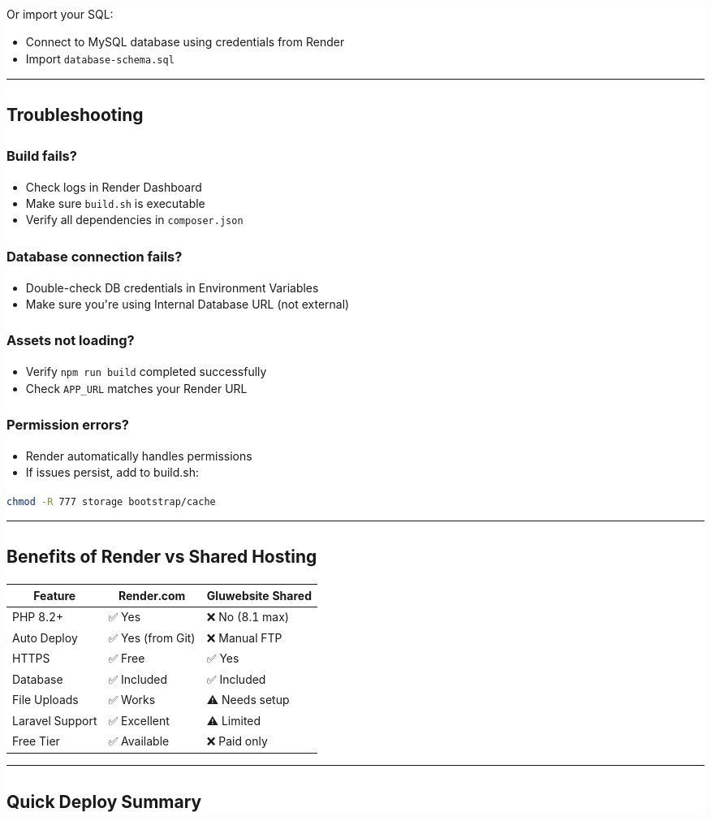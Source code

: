 Or import your SQL:
- Connect to MySQL database using credentials from Render
- Import `database-schema.sql`

---

## Troubleshooting

### Build fails?
- Check logs in Render Dashboard
- Make sure `build.sh` is executable
- Verify all dependencies in `composer.json`

### Database connection fails?
- Double-check DB credentials in Environment Variables
- Make sure you're using Internal Database URL (not external)

### Assets not loading?
- Verify `npm run build` completed successfully
- Check `APP_URL` matches your Render URL

### Permission errors?
- Render automatically handles permissions
- If issues persist, add to build.sh:
```bash
chmod -R 777 storage bootstrap/cache
```

---

## Benefits of Render vs Shared Hosting

| Feature | Render.com | Gluwebsite Shared |
|---------|------------|-------------------|
| PHP 8.2+ | ✅ Yes | ❌ No (8.1 max) |
| Auto Deploy | ✅ Yes (from Git) | ❌ Manual FTP |
| HTTPS | ✅ Free | ✅ Yes |
| Database | ✅ Included | ✅ Included |
| File Uploads | ✅ Works | ⚠️ Needs setup |
| Laravel Support | ✅ Excellent | ⚠️ Limited |
| Free Tier | ✅ Available | ❌ Paid only |

---

## Quick Deploy Summary
